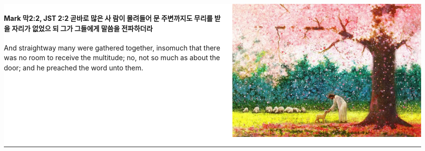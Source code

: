 
<div class="columns">
  <div class="scriptures">
    <br>
    <div class="scripture">
      <b>Mark 막2:2, JST 2:2 곧바로 많은 사 람이 몰려들어 문 주변까지도 무리를 받을 자리가 없었으 되 그가 그들에게 말씀을 전파하더라 
      </b>
    </div>
    <br>
    <div class="scripture">And straightway many were gathered together, insomuch that there was no room to receive the multitude; no, not so much as about the door; and he preached the word unto them. 
    </div>
    <br>
    <div class="scripture">
      <b>
      </b>
    </div>
    <br>
    <div class="scripture">
    </div>         
  </div>
  <div class="image-container">
    <img src='../../pictures/picture_18.jpg'>
  </div>
</div>

---